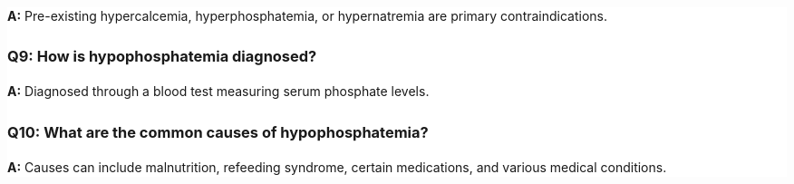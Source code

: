 **A:**  Pre-existing hypercalcemia, hyperphosphatemia, or hypernatremia are primary contraindications.

### **Q9: How is hypophosphatemia diagnosed?**

**A:** Diagnosed through a blood test measuring serum phosphate levels.

### **Q10: What are the common causes of hypophosphatemia?**

**A:** Causes can include malnutrition, refeeding syndrome, certain medications, and various medical conditions.

